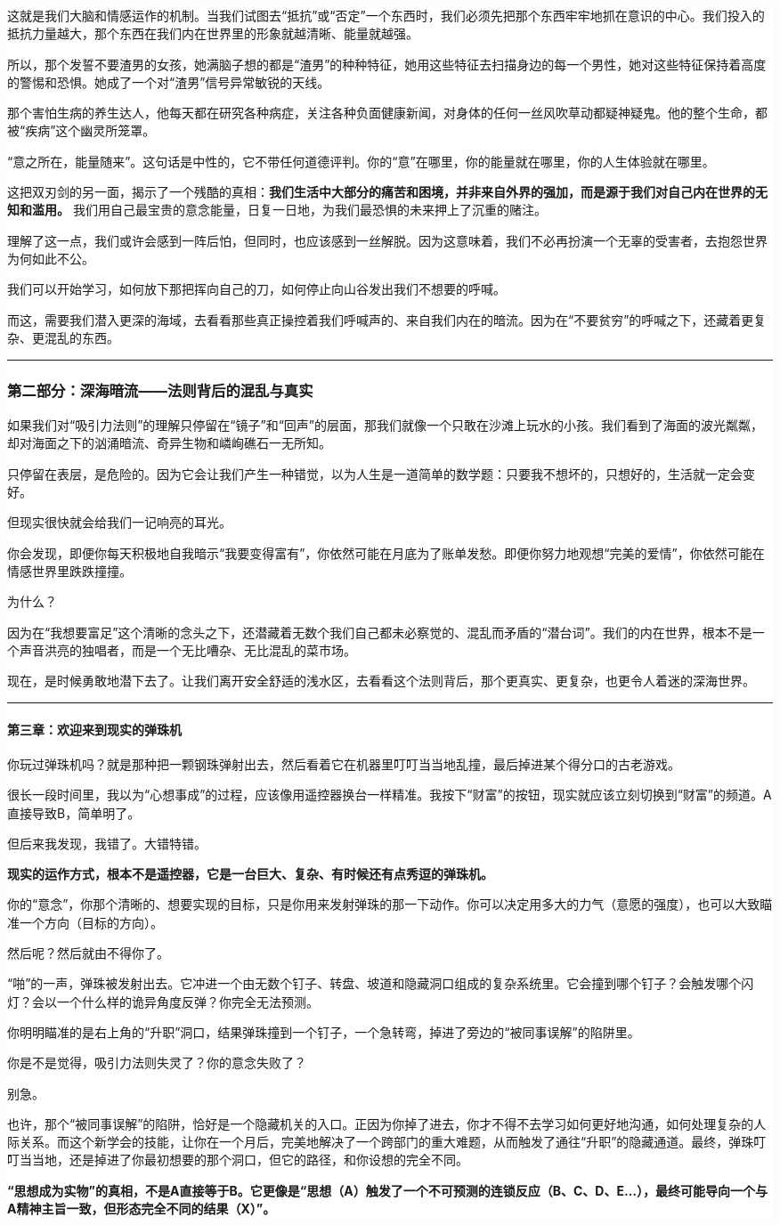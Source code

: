 这就是我们大脑和情感运作的机制。当我们试图去“抵抗”或“否定”一个东西时，我们必须先把那个东西牢牢地抓在意识的中心。我们投入的抵抗力量越大，那个东西在我们内在世界里的形象就越清晰、能量就越强。

所以，那个发誓不要渣男的女孩，她满脑子想的都是“渣男”的种种特征，她用这些特征去扫描身边的每一个男性，她对这些特征保持着高度的警惕和恐惧。她成了一个对“渣男”信号异常敏锐的天线。

那个害怕生病的养生达人，他每天都在研究各种病症，关注各种负面健康新闻，对身体的任何一丝风吹草动都疑神疑鬼。他的整个生命，都被“疾病”这个幽灵所笼罩。

“意之所在，能量随来”。这句话是中性的，它不带任何道德评判。你的“意”在哪里，你的能量就在哪里，你的人生体验就在哪里。

这把双刃剑的另一面，揭示了一个残酷的真相：**我们生活中大部分的痛苦和困境，并非来自外界的强加，而是源于我们对自己内在世界的无知和滥用。** 我们用自己最宝贵的意念能量，日复一日地，为我们最恐惧的未来押上了沉重的赌注。

理解了这一点，我们或许会感到一阵后怕，但同时，也应该感到一丝解脱。因为这意味着，我们不必再扮演一个无辜的受害者，去抱怨世界为何如此不公。

我们可以开始学习，如何放下那把挥向自己的刀，如何停止向山谷发出我们不想要的呼喊。

而这，需要我们潜入更深的海域，去看看那些真正操控着我们呼喊声的、来自我们内在的暗流。因为在“不要贫穷”的呼喊之下，还藏着更复杂、更混乱的东西。

---

### 第二部分：深海暗流——法则背后的混乱与真实

如果我们对“吸引力法则”的理解只停留在“镜子”和“回声”的层面，那我们就像一个只敢在沙滩上玩水的小孩。我们看到了海面的波光粼粼，却对海面之下的汹涌暗流、奇异生物和嶙峋礁石一无所知。

只停留在表层，是危险的。因为它会让我们产生一种错觉，以为人生是一道简单的数学题：只要我不想坏的，只想好的，生活就一定会变好。

但现实很快就会给我们一记响亮的耳光。

你会发现，即便你每天积极地自我暗示“我要变得富有”，你依然可能在月底为了账单发愁。即便你努力地观想“完美的爱情”，你依然可能在情感世界里跌跌撞撞。

为什么？

因为在“我想要富足”这个清晰的念头之下，还潜藏着无数个我们自己都未必察觉的、混乱而矛盾的“潜台词”。我们的内在世界，根本不是一个声音洪亮的独唱者，而是一个无比嘈杂、无比混乱的菜市场。

现在，是时候勇敢地潜下去了。让我们离开安全舒适的浅水区，去看看这个法则背后，那个更真实、更复杂，也更令人着迷的深海世界。

---

#### 第三章：欢迎来到现实的弹珠机

你玩过弹珠机吗？就是那种把一颗钢珠弹射出去，然后看着它在机器里叮叮当当地乱撞，最后掉进某个得分口的古老游戏。

很长一段时间里，我以为“心想事成”的过程，应该像用遥控器换台一样精准。我按下“财富”的按钮，现实就应该立刻切换到“财富”的频道。A直接导致B，简单明了。

但后来我发现，我错了。大错特错。

**现实的运作方式，根本不是遥控器，它是一台巨大、复杂、有时候还有点秀逗的弹珠机。**

你的“意念”，你那个清晰的、想要实现的目标，只是你用来发射弹珠的那一下动作。你可以决定用多大的力气（意愿的强度），也可以大致瞄准一个方向（目标的方向）。

然后呢？然后就由不得你了。

“啪”的一声，弹珠被发射出去。它冲进一个由无数个钉子、转盘、坡道和隐藏洞口组成的复杂系统里。它会撞到哪个钉子？会触发哪个闪灯？会以一个什么样的诡异角度反弹？你完全无法预测。

你明明瞄准的是右上角的“升职”洞口，结果弹珠撞到一个钉子，一个急转弯，掉进了旁边的“被同事误解”的陷阱里。

你是不是觉得，吸引力法则失灵了？你的意念失败了？

别急。

也许，那个“被同事误解”的陷阱，恰好是一个隐藏机关的入口。正因为你掉了进去，你才不得不去学习如何更好地沟通，如何处理复杂的人际关系。而这个新学会的技能，让你在一个月后，完美地解决了一个跨部门的重大难题，从而触发了通往“升职”的隐藏通道。最终，弹珠叮叮当当地，还是掉进了你最初想要的那个洞口，但它的路径，和你设想的完全不同。

**“思想成为实物”的真相，不是A直接等于B。它更像是“思想（A）触发了一个不可预测的连锁反应（B、C、D、E…），最终可能导向一个与A精神主旨一致，但形态完全不同的结果（X）”。**
